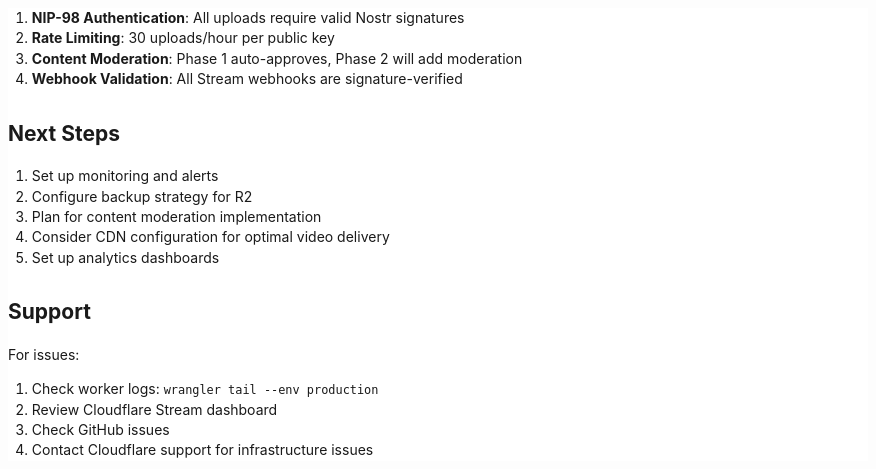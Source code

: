 1. **NIP-98 Authentication**: All uploads require valid Nostr signatures
2. **Rate Limiting**: 30 uploads/hour per public key
3. **Content Moderation**: Phase 1 auto-approves, Phase 2 will add moderation
4. **Webhook Validation**: All Stream webhooks are signature-verified

## Next Steps

1. Set up monitoring and alerts
2. Configure backup strategy for R2
3. Plan for content moderation implementation
4. Consider CDN configuration for optimal video delivery
5. Set up analytics dashboards

## Support

For issues:
1. Check worker logs: `wrangler tail --env production`
2. Review Cloudflare Stream dashboard
3. Check GitHub issues
4. Contact Cloudflare support for infrastructure issues